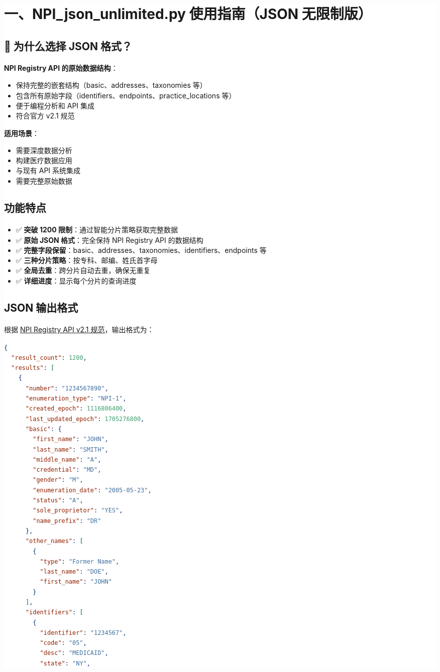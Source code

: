 
# 一、NPI_json_unlimited.py 使用指南（JSON 无限制版）

## 🎯 为什么选择 JSON 格式？

**NPI Registry API 的原始数据结构**：
- 保持完整的嵌套结构（basic、addresses、taxonomies 等）
- 包含所有原始字段（identifiers、endpoints、practice_locations 等）
- 便于编程分析和 API 集成
- 符合官方 v2.1 规范

**适用场景**：
- 需要深度数据分析
- 构建医疗数据应用
- 与现有 API 系统集成
- 需要完整原始数据

## 功能特点

- ✅ **突破 1200 限制**：通过智能分片策略获取完整数据
- ✅ **原始 JSON 格式**：完全保持 NPI Registry API 的数据结构
- ✅ **完整字段保留**：basic、addresses、taxonomies、identifiers、endpoints 等
- ✅ **三种分片策略**：按专科、邮编、姓氏首字母
- ✅ **全局去重**：跨分片自动去重，确保无重复
- ✅ **详细进度**：显示每个分片的查询进度

## JSON 输出格式

根据 [NPI Registry API v2.1 规范](https://npiregistry.cms.hhs.gov/api-page)，输出格式为：

```json
{
  "result_count": 1200,
  "results": [
    {
      "number": "1234567890",
      "enumeration_type": "NPI-1",
      "created_epoch": 1116806400,
      "last_updated_epoch": 1705276800,
      "basic": {
        "first_name": "JOHN",
        "last_name": "SMITH",
        "middle_name": "A",
        "credential": "MD",
        "gender": "M",
        "enumeration_date": "2005-05-23",
        "status": "A",
        "sole_proprietor": "YES",
        "name_prefix": "DR"
      },
      "other_names": [
        {
          "type": "Former Name",
          "last_name": "DOE",
          "first_name": "JOHN"
        }
      ],
      "identifiers": [
        {
          "identifier": "1234567",
          "code": "05",
          "desc": "MEDICAID",
          "state": "NY",
```